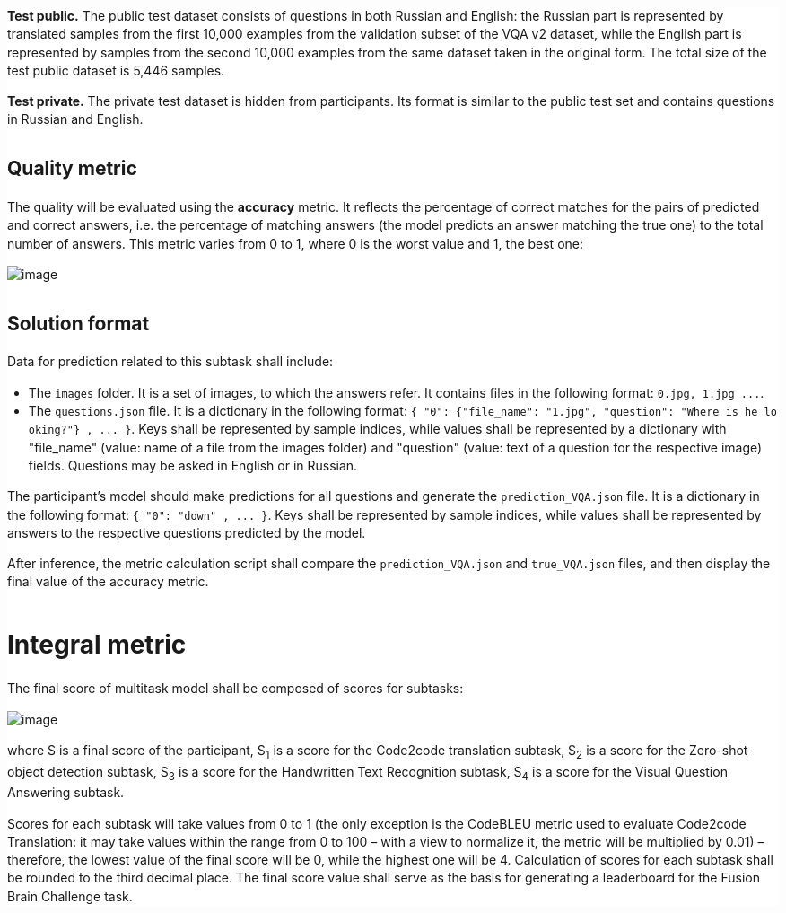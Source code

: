 **Test public.** The public test dataset consists of questions in both Russian and English: the Russian part is represented by translated samples from the first 10,000 examples from the validation subset of the VQA v2 dataset, while the English part is represented by samples from the second 10,000 examples from the same dataset taken in the original form. The total size of the test public dataset is 5,446 samples.

**Test private.** The private test dataset is hidden from participants. Its format is similar to the public test set and contains questions in Russian and English.

## Quality metric

The quality will be evaluated using the **accuracy** metric. It reflects the percentage of correct matches for the pairs of predicted and correct answers, i.e. the percentage of matching answers (the model predicts an answer matching the true one) to the total number of answers. This metric varies from 0 to 1, where 0 is the worst value and 1, the best one:

![image](https://latex.codecogs.com/svg.image?\color{Blue}\textrm{accuracy}&space;=\frac{&space;\textrm{True&space;answers}}{&space;\textrm{All&space;answers}})

## Solution format

Data for prediction related to this subtask shall include:

* The ```images``` folder.  It is a set of images, to which the answers refer. It contains files in the following format: ```0.jpg, 1.jpg ...```.
* The ```questions.json``` file. It is a dictionary in the following format: ```{ "0": {"file_name": "1.jpg", "question": "Where is he looking?"} , ... }```. Keys shall be represented by sample indices, while values shall be represented by a dictionary with "file_name" (value: name of a file from the images folder) and "question" (value: text of a question for the respective image) fields. Questions may be asked in English or in Russian.


The participant’s model should make predictions for all questions and generate the ```prediction_VQA.json``` file. It is a dictionary in the following format: ```{ "0": "down" , ... }```. Keys shall be represented by sample indices, while values shall be represented by answers to the respective questions predicted by the model.

After inference, the metric calculation script shall compare the ```prediction_VQA.json``` and ```true_VQA.json``` files, and then display the final value of the accuracy metric.

# Integral metric

The final score of multitask model shall be composed of scores for subtasks:

![image](https://latex.codecogs.com/svg.image?\color{Blue}\textrm{S}&space;=&space;\textrm{S}_{1}&space;&plus;&space;\textrm{S}_{2}&space;&plus;&space;\textrm{S}_{3}&space;&plus;&space;\textrm{S}_{4},)

where S is a final score of the participant, S<sub>1</sub> is a score for the Code2code translation subtask, S<sub>2</sub> is a score for the Zero-shot object detection subtask, S<sub>3</sub> is a score for the Handwritten Text Recognition subtask, S<sub>4</sub> is a score for the Visual Question Answering subtask.

Scores for each subtask will take values from 0 to 1 (the only exception is the CodeBLEU metric used to evaluate Code2code Translation: it may take values within the range from 0 to 100 – with a view to normalize it, the metric will be multiplied by 0.01) – therefore, the lowest value of the final score will be 0, while the highest one will be 4. Calculation of scores for each subtask shall be rounded to the third decimal place. The final score value shall serve as the basis for generating a leaderboard for the Fusion Brain Challenge task.
